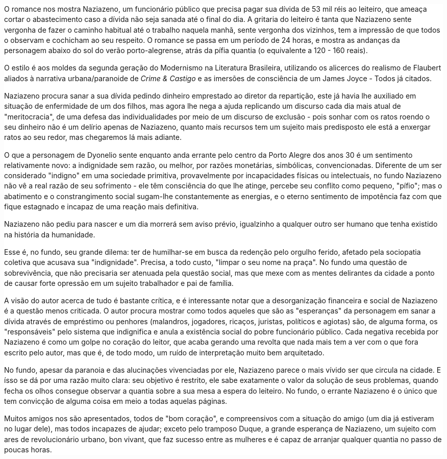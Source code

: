 
O romance nos mostra Naziazeno, um funcionário público que precisa pagar sua dívida de 53 mil réis ao leiteiro, que ameaça cortar o abastecimento caso a dívida não seja sanada até o final do dia. A gritaria do leiteiro é tanta que Naziazeno sente vergonha de fazer o caminho habitual até o trabalho naquela manhã, sente vergonha dos vizinhos, tem a impressão de que todos o observam e cochicham ao seu respeito. O romance se passa em um período de 24 horas, e mostra as andanças da personagem abaixo do sol do verão porto-alegrense, atrás da pífia quantia (o equivalente a 120 - 160 reais).

O estilo é aos moldes da segunda geração do Modernismo na Literatura Brasileira, utilizando os alicerces do realismo de Flaubert aliados à narrativa urbana/paranoide de _Crime & Castigo_ e as imersões de consciência de um James Joyce - Todos já citados. 

Naziazeno procura sanar a sua dívida pedindo dinheiro emprestado ao diretor da repartição, este já havia lhe auxiliado em situação de enfermidade de um dos filhos, mas agora lhe nega a ajuda replicando um discurso cada dia mais atual de "meritocracia", de uma defesa das individualidades por meio de um discurso de exclusão - pois sonhar com os ratos roendo o seu dinheiro não é um delírio apenas de Naziazeno, quanto mais recursos tem um sujeito mais predisposto ele está a enxergar ratos ao seu redor, mas chegaremos lá mais adiante.

O que a personagem de Dyonelio sente enquanto anda errante pelo centro da Porto Alegre dos anos 30 é um sentimento relativamente novo: a indignidade sem razão, ou melhor, por razões monetárias, simbólicas, convencionadas. Diferente de um ser considerado "indigno" em uma sociedade primitiva, provavelmente por incapacidades físicas ou intelectuais, no fundo Naziazeno não vê a real razão de seu sofrimento - ele têm consciência do que lhe atinge, percebe seu conflito como pequeno, "pífio"; mas o abatimento e o constrangimento social sugam-lhe constantemente as energias, e o eterno sentimento de impotência faz com que fique estagnado e incapaz de uma reação mais definitiva.

Naziazeno não pediu para nascer e um dia morrerá sem aviso prévio, igualzinho a qualquer outro ser humano que tenha existido na história da humanidade.

Esse é, no fundo, seu grande dilema: ter de humilhar-se em busca da redenção pelo orgulho ferido, afetado pela sociopatia coletiva que acusava sua "indignidade". Precisa, a todo custo, "limpar o seu nome na praça". No fundo uma questão de sobrevivência, que não precisaria ser atenuada pela questão social, mas que mexe com as mentes delirantes da cidade a ponto de causar forte opressão em um sujeito trabalhador e pai de família.

A visão do autor acerca de tudo é bastante crítica, e é interessante notar que a desorganização financeira e social de Naziazeno é a questão menos criticada. O autor procura mostrar como todos aqueles que são as "esperanças" da personagem em sanar a dívida através de empréstimo ou penhores (malandros, jogadores, ricaços, juristas, políticos e agiotas) são, de alguma forma, os "responsáveis" pelo sistema que indignifica e anula a existência social do pobre funcionário público. Cada negativa recebida por Naziazeno é como um golpe no coração do leitor, que acaba gerando uma revolta que nada mais tem a ver com o que fora escrito pelo autor, mas que é, de todo modo, um ruído de interpretação muito bem arquitetado.

No fundo, apesar da paranoia e das alucinações vivenciadas por ele, Naziazeno parece o mais vívido ser que circula na cidade. E ísso se dá por uma razão muito clara: seu objetivo é restrito, ele sabe exatamente o valor da solução de seus problemas, quando fecha os olhos consegue observar a quantia sobre a sua mesa a espera do leiteiro. No fundo, o errante Naziazeno é o único que tem convicção de alguma coisa em meio a todas aquelas páginas.

Muitos amigos nos são apresentados, todos de "bom coração", e compreensivos com a situação do amigo (um dia já estiveram no lugar dele), mas todos incapazes de ajudar; exceto pelo tramposo Duque, a grande esperança de Naziazeno, um sujeito com ares de revolucionário urbano, bon vivant, que faz sucesso entre as mulheres e é capaz de arranjar qualquer quantia no passo de poucas horas.

